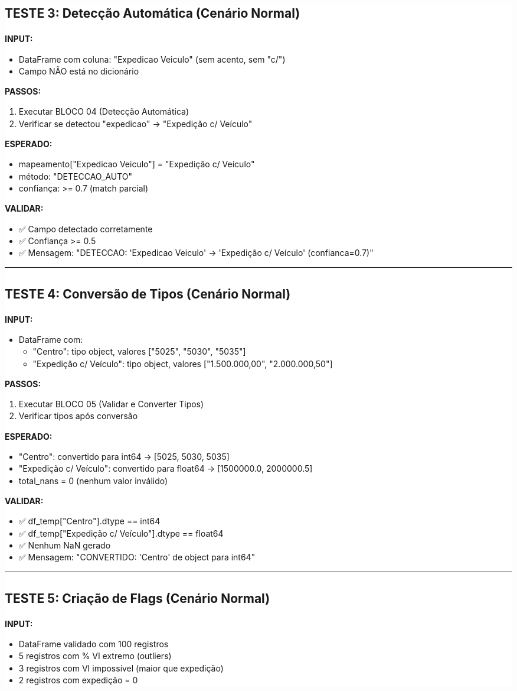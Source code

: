 ## TESTE 3: Detecção Automática (Cenário Normal)

**INPUT:**
- DataFrame com coluna: "Expedicao Veiculo" (sem acento, sem "c/")
- Campo NÃO está no dicionário

**PASSOS:**
1. Executar BLOCO 04 (Detecção Automática)
2. Verificar se detectou "expedicao" → "Expedição c/ Veículo"

**ESPERADO:**
- mapeamento["Expedicao Veiculo"] = "Expedição c/ Veículo"
- método: "DETECCAO_AUTO"
- confiança: >= 0.7 (match parcial)

**VALIDAR:**
- ✅ Campo detectado corretamente
- ✅ Confiança >= 0.5
- ✅ Mensagem: "DETECCAO: 'Expedicao Veiculo' → 'Expedição c/ Veículo' (confianca=0.7)"

---

## TESTE 4: Conversão de Tipos (Cenário Normal)

**INPUT:**
- DataFrame com:
  - "Centro": tipo object, valores ["5025", "5030", "5035"]
  - "Expedição c/ Veículo": tipo object, valores ["1.500.000,00", "2.000.000,50"]

**PASSOS:**
1. Executar BLOCO 05 (Validar e Converter Tipos)
2. Verificar tipos após conversão

**ESPERADO:**
- "Centro": convertido para int64 → [5025, 5030, 5035]
- "Expedição c/ Veículo": convertido para float64 → [1500000.0, 2000000.5]
- total_nans = 0 (nenhum valor inválido)

**VALIDAR:**
- ✅ df_temp["Centro"].dtype == int64
- ✅ df_temp["Expedição c/ Veículo"].dtype == float64
- ✅ Nenhum NaN gerado
- ✅ Mensagem: "CONVERTIDO: 'Centro' de object para int64"

---

## TESTE 5: Criação de Flags (Cenário Normal)

**INPUT:**
- DataFrame validado com 100 registros
- 5 registros com % VI extremo (outliers)
- 3 registros com VI impossível (maior que expedição)
- 2 registros com expedição = 0
